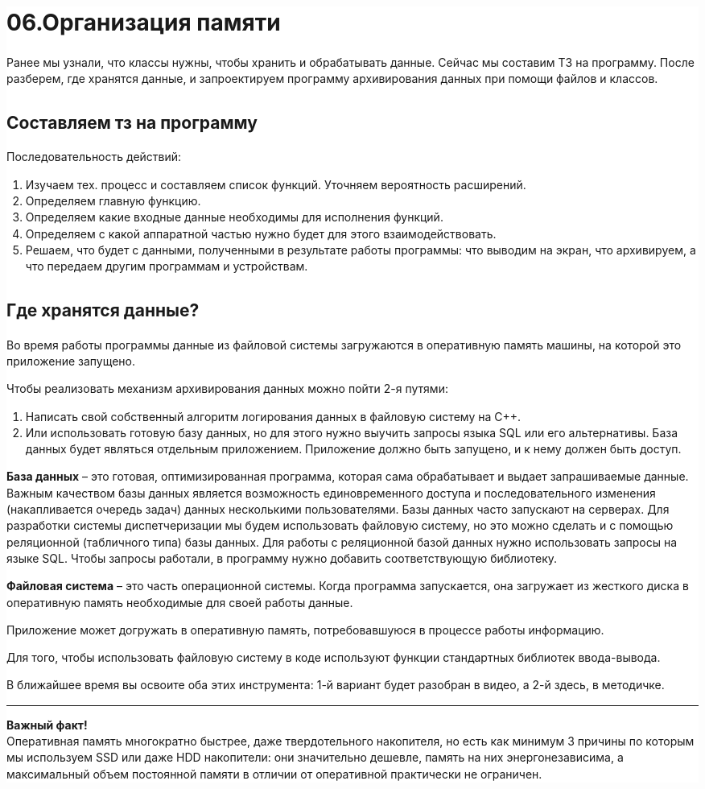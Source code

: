 # 06.Организация памяти

Ранее мы узнали, что классы нужны, чтобы хранить и обрабатывать данные. Сейчас мы составим ТЗ на программу. После разберем, где хранятся данные, и запроектируем программу архивирования данных при помощи файлов и классов.

## Составляем тз на программу

Последовательность действий:

1. Изучаем тех. процесс и составляем список функций. Уточняем вероятность расширений.
2. Определяем главную функцию.
3. Определяем какие входные данные необходимы для исполнения функций.
4. Определяем с какой аппаратной частью нужно будет для этого взаимодействовать.
5. Решаем, что будет с данными, полученными в результате работы программы: что выводим на экран, что архивируем, а что передаем другим программам и устройствам.

## Где хранятся данные?

Во время работы программы данные из файловой системы загружаются в оперативную память машины, на которой это приложение запущено.

Чтобы реализовать механизм архивирования данных можно пойти 2-я путями:

1. Написать свой собственный алгоритм логирования данных в файловую систему на С++.
2. Или использовать готовую базу данных, но для этого нужно выучить запросы языка SQL или его альтернативы. База данных будет являться отдельным приложением. Приложение должно быть запущено, и к нему должен быть доступ.

**База данных** – это готовая, оптимизированная программа, которая сама обрабатывает и выдает запрашиваемые данные. Важным качеством базы данных является возможность единовременного доступа и последовательного изменения (накапливается очередь задач) данных несколькими пользователями. Базы данных часто запускают на серверах. Для разработки системы диспетчеризации мы будем использовать файловую систему, но это можно сделать и с помощью реляционной (табличного типа) базы данных. Для работы с реляционной базой данных нужно использовать запросы на языке SQL. Чтобы запросы работали, в программу нужно добавить соответствующую библиотеку.

**Файловая система** – это часть операционной системы. Когда программа запускается, она загружает из жесткого диска в оперативную память необходимые для своей работы данные.

Приложение может догружать в оперативную память, потребовавшуюся в процессе работы информацию.

Для того, чтобы использовать файловую систему в коде используют функции стандартных библиотек ввода-вывода.

В ближайшее время вы освоите оба этих инструмента: 1-й вариант будет разобран в видео, а 2-й здесь, в методичке.

---

**Важный факт!**<br>
Оперативная память многократно быстрее, даже твердотельного накопителя, но есть как минимум 3 причины по которым мы используем SSD или даже HDD накопители: они значительно дешевле, память на них энергонезависима, а максимальный объем постоянной памяти в отличии от оперативной практически не ограничен.
